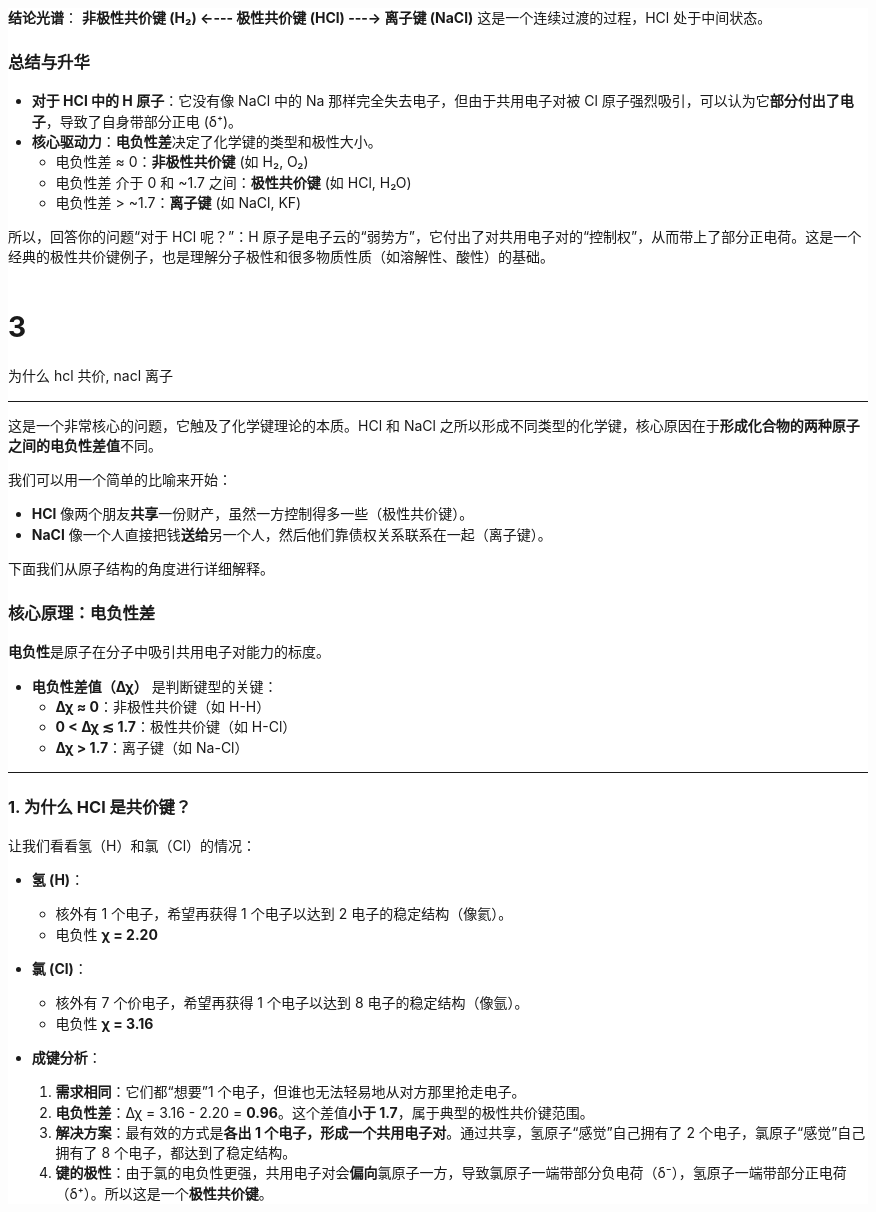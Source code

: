 **结论光谱**：
**非极性共价键 (H₂) ←--- 极性共价键 (HCl) ---→ 离子键 (NaCl)**
这是一个连续过渡的过程，HCl 处于中间状态。

### 总结与升华

- **对于 HCl 中的 H 原子**：它没有像 NaCl 中的 Na 那样完全失去电子，但由于共用电子对被 Cl 原子强烈吸引，可以认为它**部分付出了电子**，导致了自身带部分正电 (δ⁺)。
- **核心驱动力**：**电负性差**决定了化学键的类型和极性大小。
  - 电负性差 ≈ 0：**非极性共价键** (如 H₂, O₂)
  - 电负性差 介于 0 和 ~1.7 之间：**极性共价键** (如 HCl, H₂O)
  - 电负性差 > ~1.7：**离子键** (如 NaCl, KF)

所以，回答你的问题“对于 HCl 呢？”：H 原子是电子云的“弱势方”，它付出了对共用电子对的“控制权”，从而带上了部分正电荷。这是一个经典的极性共价键例子，也是理解分子极性和很多物质性质（如溶解性、酸性）的基础。

# 3

为什么 hcl 共价, nacl 离子

---

这是一个非常核心的问题，它触及了化学键理论的本质。HCl 和 NaCl 之所以形成不同类型的化学键，核心原因在于**形成化合物的两种原子之间的电负性差值**不同。

我们可以用一个简单的比喻来开始：

- **HCl** 像两个朋友**共享**一份财产，虽然一方控制得多一些（极性共价键）。
- **NaCl** 像一个人直接把钱**送给**另一个人，然后他们靠债权关系联系在一起（离子键）。

下面我们从原子结构的角度进行详细解释。

### 核心原理：电负性差

**电负性**是原子在分子中吸引共用电子对能力的标度。

- **电负性差值（Δχ）** 是判断键型的关键：
  - **Δχ ≈ 0**：非极性共价键（如 H-H）
  - **0 < Δχ ≲ 1.7**：极性共价键（如 H-Cl）
  - **Δχ > 1.7**：离子键（如 Na-Cl）

---

### 1. 为什么 HCl 是共价键？

让我们看看氢（H）和氯（Cl）的情况：

- **氢 (H)**：

  - 核外有 1 个电子，希望再获得 1 个电子以达到 2 电子的稳定结构（像氦）。
  - 电负性 **χ = 2.20**

- **氯 (Cl)**：

  - 核外有 7 个价电子，希望再获得 1 个电子以达到 8 电子的稳定结构（像氩）。
  - 电负性 **χ = 3.16**

- **成键分析**：
  1.  **需求相同**：它们都“想要”1 个电子，但谁也无法轻易地从对方那里抢走电子。
  2.  **电负性差**：Δχ = 3.16 - 2.20 = **0.96**。这个差值**小于 1.7**，属于典型的极性共价键范围。
  3.  **解决方案**：最有效的方式是**各出 1 个电子，形成一个共用电子对**。通过共享，氢原子“感觉”自己拥有了 2 个电子，氯原子“感觉”自己拥有了 8 个电子，都达到了稳定结构。
  4.  **键的极性**：由于氯的电负性更强，共用电子对会**偏向**氯原子一方，导致氯原子一端带部分负电荷（δ⁻），氢原子一端带部分正电荷（δ⁺）。所以这是一个**极性共价键**。
